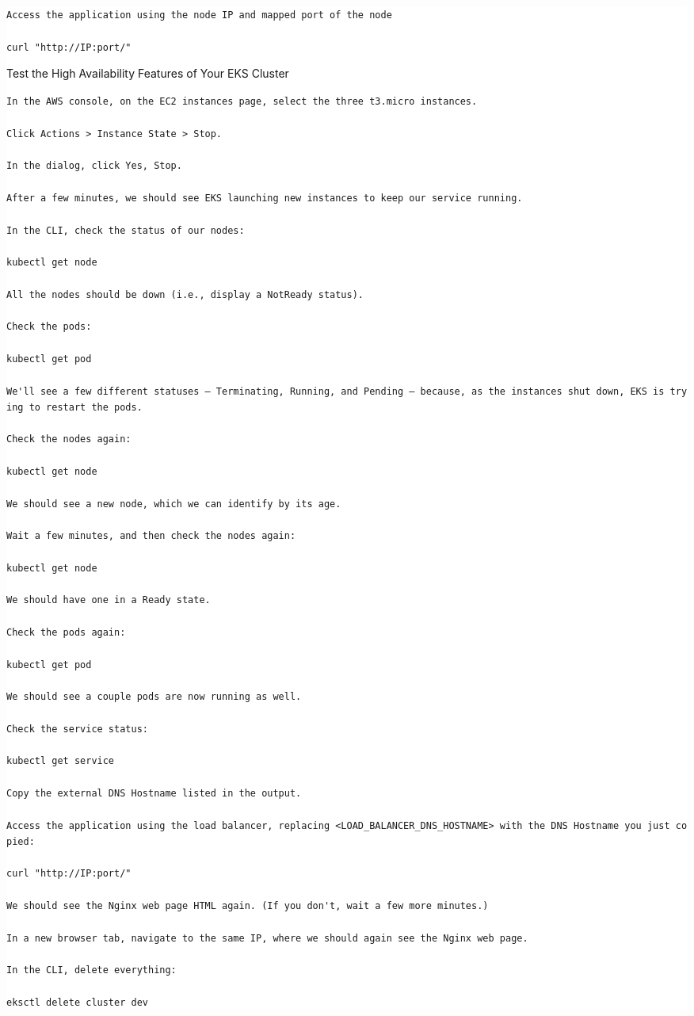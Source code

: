     Access the application using the node IP and mapped port of the node

    curl "http://IP:port/"

Test the High Availability Features of Your EKS Cluster

    In the AWS console, on the EC2 instances page, select the three t3.micro instances.

    Click Actions > Instance State > Stop.

    In the dialog, click Yes, Stop.

    After a few minutes, we should see EKS launching new instances to keep our service running.

    In the CLI, check the status of our nodes:

    kubectl get node

    All the nodes should be down (i.e., display a NotReady status).

    Check the pods:

    kubectl get pod

    We'll see a few different statuses — Terminating, Running, and Pending — because, as the instances shut down, EKS is trying to restart the pods.

    Check the nodes again:

    kubectl get node

    We should see a new node, which we can identify by its age.

    Wait a few minutes, and then check the nodes again:

    kubectl get node

    We should have one in a Ready state.

    Check the pods again:

    kubectl get pod

    We should see a couple pods are now running as well.

    Check the service status:

    kubectl get service

    Copy the external DNS Hostname listed in the output.

    Access the application using the load balancer, replacing <LOAD_BALANCER_DNS_HOSTNAME> with the DNS Hostname you just copied:

    curl "http://IP:port/"

    We should see the Nginx web page HTML again. (If you don't, wait a few more minutes.)

    In a new browser tab, navigate to the same IP, where we should again see the Nginx web page.

    In the CLI, delete everything:

    eksctl delete cluster dev
